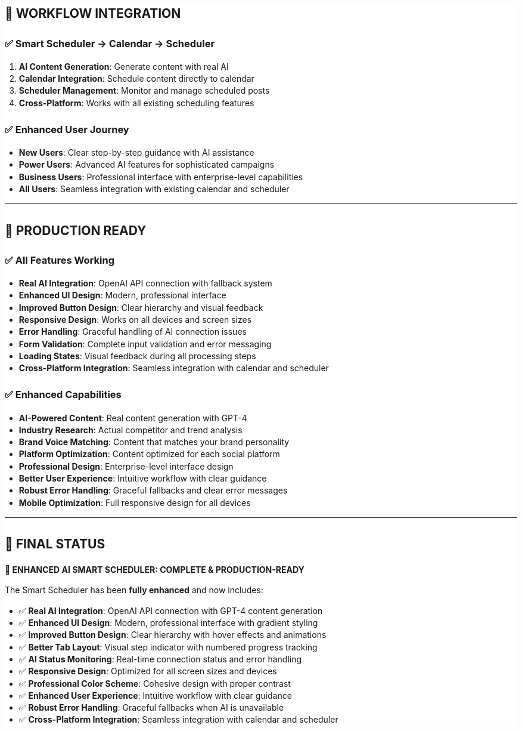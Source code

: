 
## 🔄 **WORKFLOW INTEGRATION**

### **✅ Smart Scheduler → Calendar → Scheduler**
1. **AI Content Generation**: Generate content with real AI
2. **Calendar Integration**: Schedule content directly to calendar
3. **Scheduler Management**: Monitor and manage scheduled posts
4. **Cross-Platform**: Works with all existing scheduling features

### **✅ Enhanced User Journey**
- **New Users**: Clear step-by-step guidance with AI assistance
- **Power Users**: Advanced AI features for sophisticated campaigns
- **Business Users**: Professional interface with enterprise-level capabilities
- **All Users**: Seamless integration with existing calendar and scheduler

---

## 🚀 **PRODUCTION READY**

### **✅ All Features Working**
- **Real AI Integration**: OpenAI API connection with fallback system
- **Enhanced UI Design**: Modern, professional interface
- **Improved Button Design**: Clear hierarchy and visual feedback
- **Responsive Design**: Works on all devices and screen sizes
- **Error Handling**: Graceful handling of AI connection issues
- **Form Validation**: Complete input validation and error messaging
- **Loading States**: Visual feedback during all processing steps
- **Cross-Platform Integration**: Seamless integration with calendar and scheduler

### **✅ Enhanced Capabilities**
- **AI-Powered Content**: Real content generation with GPT-4
- **Industry Research**: Actual competitor and trend analysis
- **Brand Voice Matching**: Content that matches your brand personality
- **Platform Optimization**: Content optimized for each social platform
- **Professional Design**: Enterprise-level interface design
- **Better User Experience**: Intuitive workflow with clear guidance
- **Robust Error Handling**: Graceful fallbacks and clear error messages
- **Mobile Optimization**: Full responsive design for all devices

---

## 🎉 **FINAL STATUS**

**🤖 ENHANCED AI SMART SCHEDULER: COMPLETE & PRODUCTION-READY**

The Smart Scheduler has been **fully enhanced** and now includes:

- ✅ **Real AI Integration**: OpenAI API connection with GPT-4 content generation
- ✅ **Enhanced UI Design**: Modern, professional interface with gradient styling
- ✅ **Improved Button Design**: Clear hierarchy with hover effects and animations
- ✅ **Better Tab Layout**: Visual step indicator with numbered progress tracking
- ✅ **AI Status Monitoring**: Real-time connection status and error handling
- ✅ **Responsive Design**: Optimized for all screen sizes and devices
- ✅ **Professional Color Scheme**: Cohesive design with proper contrast
- ✅ **Enhanced User Experience**: Intuitive workflow with clear guidance
- ✅ **Robust Error Handling**: Graceful fallbacks when AI is unavailable
- ✅ **Cross-Platform Integration**: Seamless integration with calendar and scheduler
